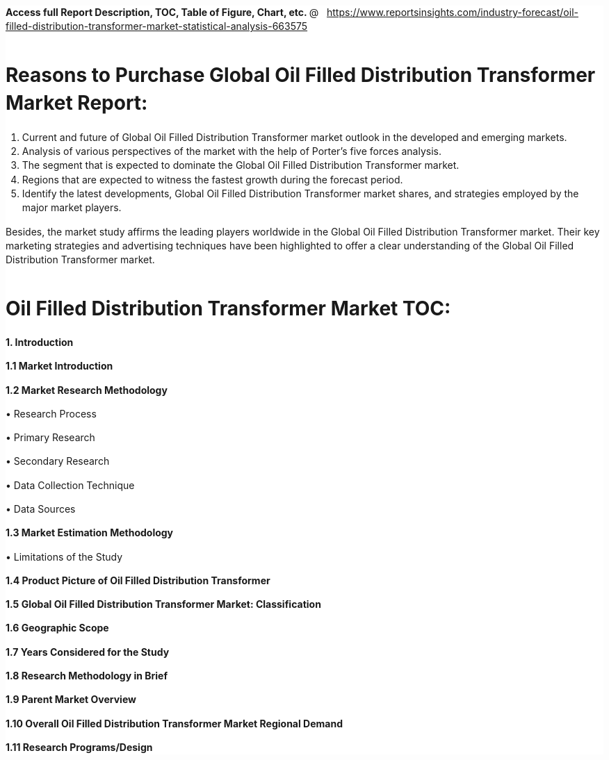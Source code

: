 <strong>Access full Report Description, TOC, Table of Figure, Chart, etc. </strong>@   <a href=https://www.reportsinsights.com/industry-forecast/oil-filled-distribution-transformer-market-statistical-analysis-663575 style=color:#0000ff;>https://www.reportsinsights.com/industry-forecast/oil-filled-distribution-transformer-market-statistical-analysis-663575</a>

# <strong>Reasons to Purchase Global Oil Filled Distribution Transformer Market Report:</strong>
1. Current and future of Global Oil Filled Distribution Transformer market outlook in the developed and emerging markets.
2. Analysis of various perspectives of the market with the help of Porter’s five forces analysis.
3. The segment that is expected to dominate the Global Oil Filled Distribution Transformer market.
4. Regions that are expected to witness the fastest growth during the forecast period.
5. Identify the latest developments, Global Oil Filled Distribution Transformer market shares, and strategies employed by the major market players.

Besides, the market study affirms the leading players worldwide in the Global Oil Filled Distribution Transformer market. Their key marketing strategies and advertising techniques have been highlighted to offer a clear understanding of the Global Oil Filled Distribution Transformer market.

# <strong>Oil Filled Distribution Transformer Market TOC:</strong>

<strong>1. Introduction</strong>

<strong>1.1 Market Introduction</strong>

<strong>1.2 Market Research Methodology</strong>

• Research Process

• Primary Research

• Secondary Research

• Data Collection Technique

• Data Sources

<strong>1.3 Market Estimation Methodology</strong>

• Limitations of the Study

<strong>1.4 Product Picture of Oil Filled Distribution Transformer</strong>

<strong>1.5 Global Oil Filled Distribution Transformer Market: Classification</strong>

<strong>1.6 Geographic Scope</strong>

<strong>1.7 Years Considered for the Study</strong>

<strong>1.8 Research Methodology in Brief</strong>

<strong>1.9 Parent Market Overview</strong>

<strong>1.10 Overall Oil Filled Distribution Transformer Market Regional Demand</strong>

<strong>1.11 Research Programs/Design</strong>
